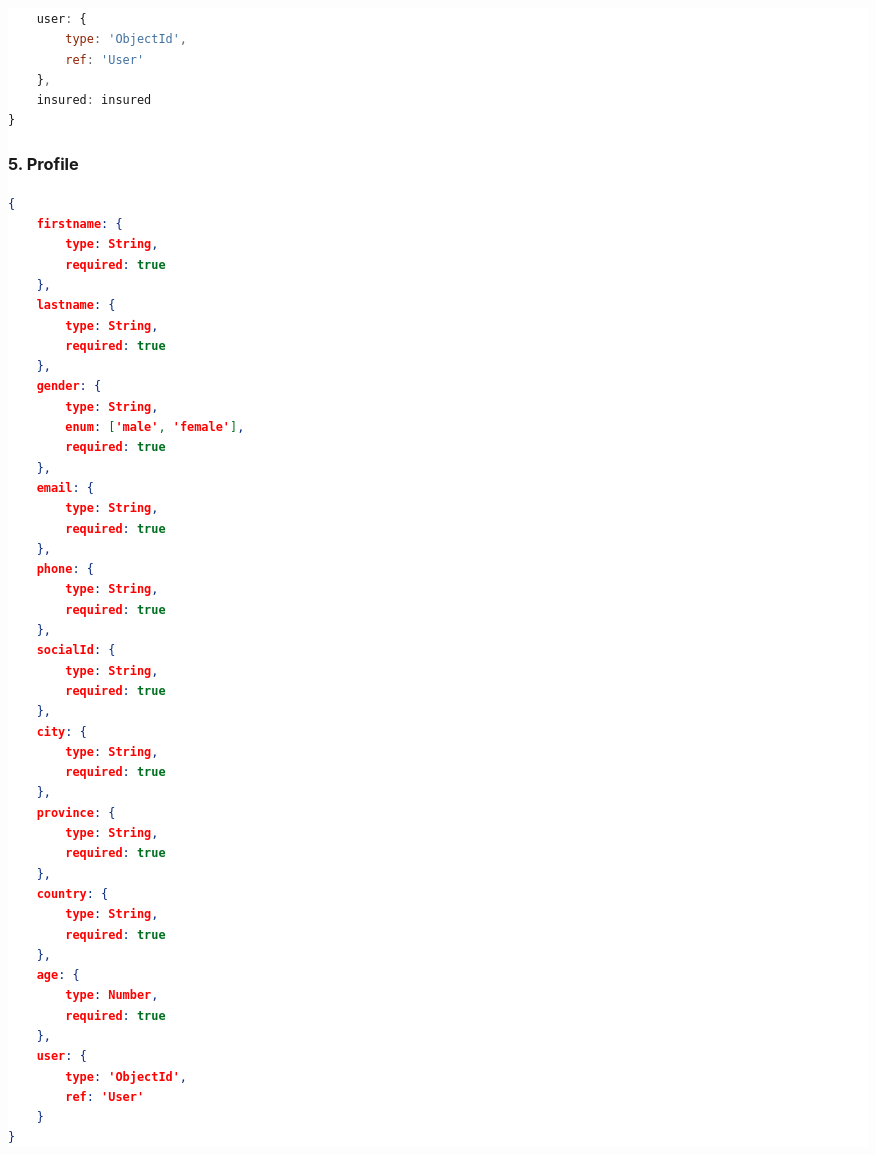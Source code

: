 ```js
    user: {
        type: 'ObjectId',
        ref: 'User'
    },
    insured: insured
}
```

### 5. Profile

```json
{
    firstname: {
        type: String,
        required: true
    },
    lastname: {
        type: String,
        required: true
    },
    gender: {
        type: String,
        enum: ['male', 'female'],
        required: true
    },
    email: {
        type: String,
        required: true
    },
    phone: {
        type: String,
        required: true
    },
    socialId: {
        type: String,
        required: true
    },
    city: {
        type: String,
        required: true
    },
    province: {
        type: String,
        required: true
    },
    country: {
        type: String,
        required: true
    },
    age: {
        type: Number,
        required: true
    },
    user: {
        type: 'ObjectId',
        ref: 'User'
    }
}
```
